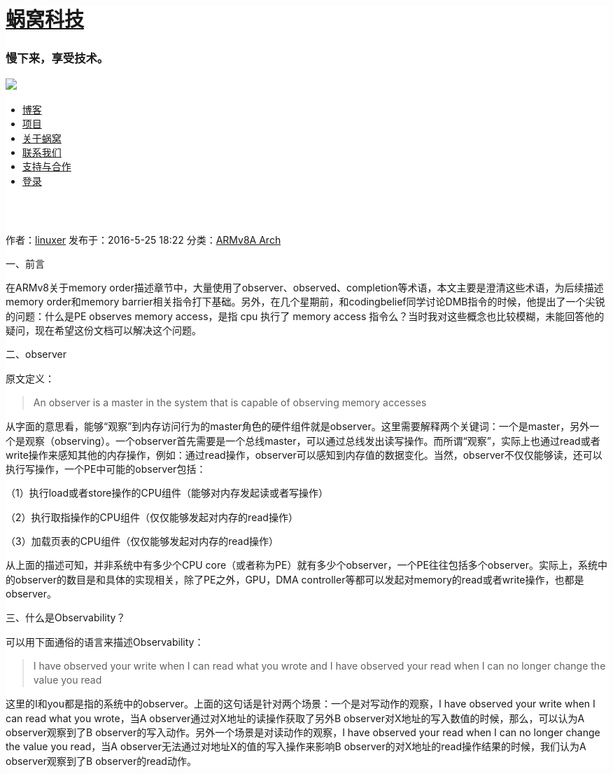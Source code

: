 # [蜗窝科技](http://www.wowotech.net/)

### 慢下来，享受技术。

[![](http://www.wowotech.net/content/uploadfile/201401/top-1389777175.jpg)](http://www.wowotech.net/)

- [博客](http://www.wowotech.net/)
- [项目](http://www.wowotech.net/sort/project)
- [关于蜗窝](http://www.wowotech.net/about.html)
- [联系我们](http://www.wowotech.net/contact_us.html)
- [支持与合作](http://www.wowotech.net/support_us.html)
- [登录](http://www.wowotech.net/admin)

﻿

## 

作者：[linuxer](http://www.wowotech.net/author/3 "linuxer") 发布于：2016-5-25 18:22 分类：[ARMv8A Arch](http://www.wowotech.net/sort/armv8a_arch)

一、前言

在ARMv8关于memory order描述章节中，大量使用了observer、observed、completion等术语，本文主要是澄清这些术语，为后续描述memory order和memory barrier相关指令打下基础。另外，在几个星期前，和codingbelief同学讨论DMB指令的时候，他提出了一个尖锐的问题：什么是PE observes memory access，是指 cpu 执行了 memory access 指令么？当时我对这些概念也比较模糊，未能回答他的疑问，现在希望这份文档可以解决这个问题。

二、observer

原文定义：

> An observer is a master in the system that is capable of observing memory accesses

从字面的意思看，能够“观察”到内存访问行为的master角色的硬件组件就是observer。这里需要解释两个关键词：一个是master，另外一个是观察（observing）。一个observer首先需要是一个总线master，可以通过总线发出读写操作。而所谓“观察”，实际上也通过read或者write操作来感知其他的内存操作，例如：通过read操作，observer可以感知到内存值的数据变化。当然，observer不仅仅能够读，还可以执行写操作，一个PE中可能的observer包括：

（1）执行load或者store操作的CPU组件（能够对内存发起读或者写操作）

（2）执行取指操作的CPU组件（仅仅能够发起对内存的read操作）

（3）加载页表的CPU组件（仅仅能够发起对内存的read操作）

从上面的描述可知，并非系统中有多少个CPU core（或者称为PE）就有多少个observer，一个PE往往包括多个observer。实际上，系统中的observer的数目是和具体的实现相关，除了PE之外，GPU，DMA controller等都可以发起对memory的read或者write操作，也都是observer。

三、什么是Observability？

可以用下面通俗的语言来描述Observability：

> I have observed your write when I can read what you wrote and I have observed your read when I can no longer change the value you read

这里的I和you都是指的系统中的observer。上面的这句话是针对两个场景：一个是对写动作的观察，I have observed your write when I can read what you wrote，当A observer通过对X地址的读操作获取了另外B observer对X地址的写入数值的时候，那么，可以认为A observer观察到了B observer的写入动作。另外一个场景是对读动作的观察，I have observed your read when I can no longer change the value you read，当A observer无法通过对地址X的值的写入操作来影响B observer的对X地址的read操作结果的时候，我们认为A observer观察到了B observer的read动作。

